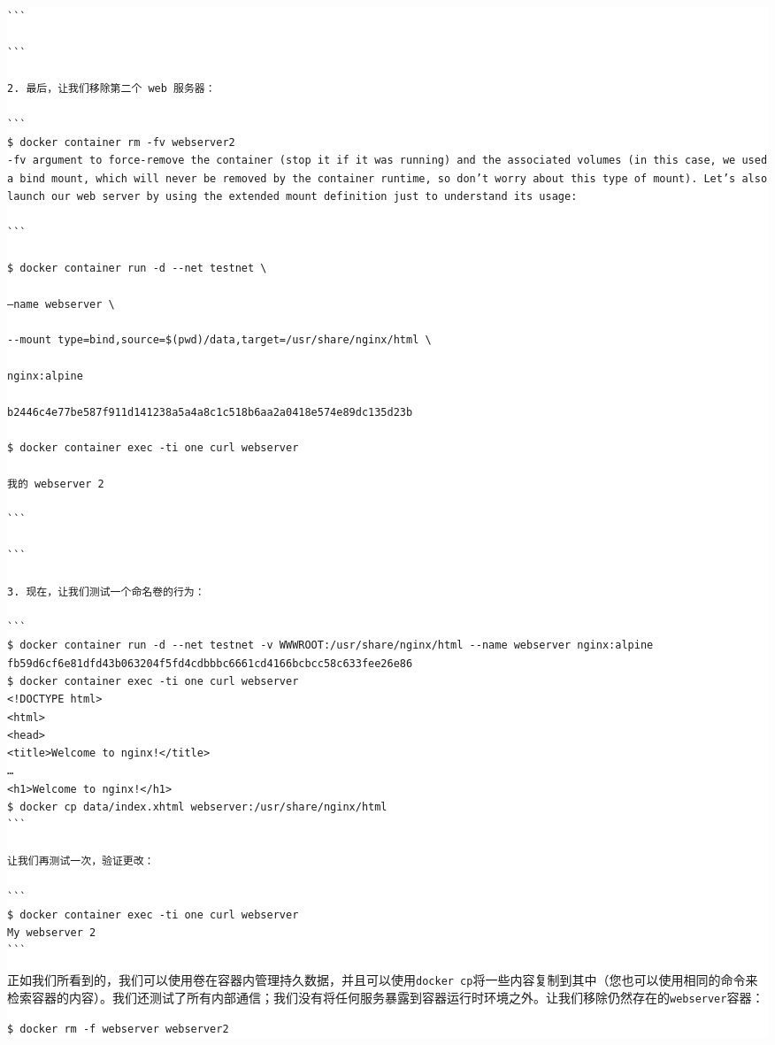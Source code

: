     ```

    ```

    2. 最后，让我们移除第二个 web 服务器：

    ```
    $ docker container rm -fv webserver2
    -fv argument to force-remove the container (stop it if it was running) and the associated volumes (in this case, we used a bind mount, which will never be removed by the container runtime, so don’t worry about this type of mount). Let’s also launch our web server by using the extended mount definition just to understand its usage:

    ```

    $ docker container run -d --net testnet \

    –name webserver \

    --mount type=bind,source=$(pwd)/data,target=/usr/share/nginx/html \

    nginx:alpine

    b2446c4e77be587f911d141238a5a4a8c1c518b6aa2a0418e574e89dc135d23b

    $ docker container exec -ti one curl webserver

    我的 webserver 2

    ```

    ```

    3. 现在，让我们测试一个命名卷的行为：

    ```
    $ docker container run -d --net testnet -v WWWROOT:/usr/share/nginx/html --name webserver nginx:alpine
    fb59d6cf6e81dfd43b063204f5fd4cdbbbc6661cd4166bcbcc58c633fee26e86
    $ docker container exec -ti one curl webserver
    <!DOCTYPE html>
    <html>
    <head>
    <title>Welcome to nginx!</title>
    …
    <h1>Welcome to nginx!</h1>
    $ docker cp data/index.xhtml webserver:/usr/share/nginx/html
    ```

    让我们再测试一次，验证更改：

    ```
    $ docker container exec -ti one curl webserver
    My webserver 2
    ```

正如我们所看到的，我们可以使用卷在容器内管理持久数据，并且可以使用`docker cp`将一些内容复制到其中（您也可以使用相同的命令来检索容器的内容）。我们还测试了所有内部通信；我们没有将任何服务暴露到容器运行时环境之外。让我们移除仍然存在的`webserver`容器：

```
$ docker rm -f webserver webserver2
```
